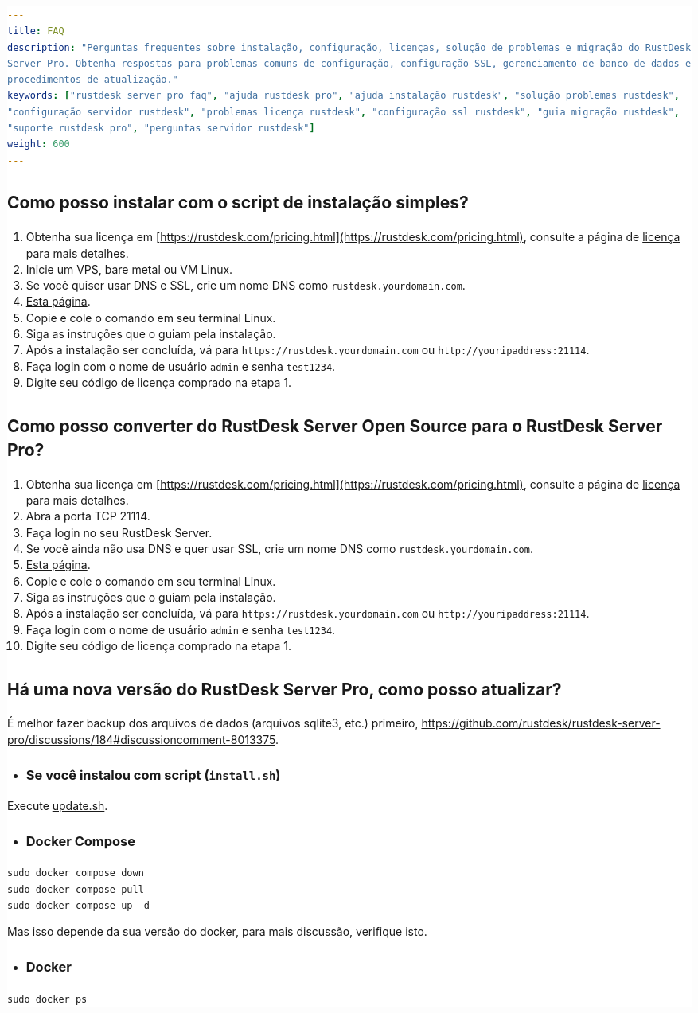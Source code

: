 ```yaml
---
title: FAQ
description: "Perguntas frequentes sobre instalação, configuração, licenças, solução de problemas e migração do RustDesk Server Pro. Obtenha respostas para problemas comuns de configuração, configuração SSL, gerenciamento de banco de dados e procedimentos de atualização."
keywords: ["rustdesk server pro faq", "ajuda rustdesk pro", "ajuda instalação rustdesk", "solução problemas rustdesk", "configuração servidor rustdesk", "problemas licença rustdesk", "configuração ssl rustdesk", "guia migração rustdesk", "suporte rustdesk pro", "perguntas servidor rustdesk"]
weight: 600
---
```


## Como posso instalar com o script de instalação simples?
1. Obtenha sua licença em [https://rustdesk.com/pricing.html](https://rustdesk.com/pricing.html), consulte a página de [licença](https://rustdesk.com/docs/en/self-host/rustdesk-server-pro/license/) para mais detalhes.
2. Inicie um VPS, bare metal ou VM Linux.
3. Se você quiser usar DNS e SSL, crie um nome DNS como `rustdesk.yourdomain.com`.
4. [Esta página](https://rustdesk.com/docs/en/self-host/rustdesk-server-pro/installscript/#install).
5. Copie e cole o comando em seu terminal Linux.
6. Siga as instruções que o guiam pela instalação.
7. Após a instalação ser concluída, vá para `https://rustdesk.yourdomain.com` ou `http://youripaddress:21114`.
8. Faça login com o nome de usuário `admin` e senha `test1234`.
9. Digite seu código de licença comprado na etapa 1.

## Como posso converter do RustDesk Server Open Source para o RustDesk Server Pro?
1. Obtenha sua licença em [https://rustdesk.com/pricing.html](https://rustdesk.com/pricing.html), consulte a página de [licença](https://rustdesk.com/docs/en/self-host/rustdesk-server-pro/license/) para mais detalhes.
2. Abra a porta TCP 21114.
3. Faça login no seu RustDesk Server.
4. Se você ainda não usa DNS e quer usar SSL, crie um nome DNS como `rustdesk.yourdomain.com`.
5. [Esta página](https://rustdesk.com/docs/en/self-host/rustdesk-server-pro/installscript/#convert-from-open-source).
6. Copie e cole o comando em seu terminal Linux.
7. Siga as instruções que o guiam pela instalação.
8. Após a instalação ser concluída, vá para `https://rustdesk.yourdomain.com` ou `http://youripaddress:21114`.
9. Faça login com o nome de usuário `admin` e senha `test1234`.
10. Digite seu código de licença comprado na etapa 1.

## Há uma nova versão do RustDesk Server Pro, como posso atualizar?
É melhor fazer backup dos arquivos de dados (arquivos sqlite3, etc.) primeiro, https://github.com/rustdesk/rustdesk-server-pro/discussions/184#discussioncomment-8013375.
- ### Se você instalou com script (`install.sh`)
Execute [update.sh](/docs/en/self-host/rustdesk-server-pro/installscript/script/#upgrade).
- ### Docker Compose
```
sudo docker compose down
sudo docker compose pull 
sudo docker compose up -d
```
Mas isso depende da sua versão do docker, para mais discussão, verifique [isto](https://stackoverflow.com/questions/37685581/how-to-get-docker-compose-to-use-the-latest-image-from-repository).
- ### Docker
```
sudo docker ps
```